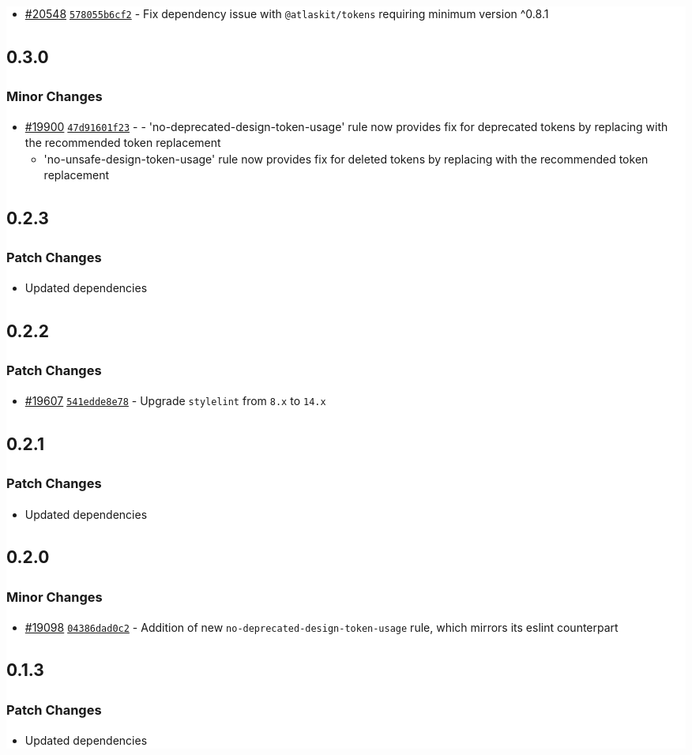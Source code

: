 - [#20548](https://bitbucket.org/atlassian/atlassian-frontend/pull-requests/20548)
  [`578055b6cf2`](https://bitbucket.org/atlassian/atlassian-frontend/commits/578055b6cf2) - Fix
  dependency issue with `@atlaskit/tokens` requiring minimum version ^0.8.1

## 0.3.0

### Minor Changes

- [#19900](https://bitbucket.org/atlassian/atlassian-frontend/pull-requests/19900)
  [`47d91601f23`](https://bitbucket.org/atlassian/atlassian-frontend/commits/47d91601f23) - -
  'no-deprecated-design-token-usage' rule now provides fix for deprecated tokens by replacing with
  the recommended token replacement
  - 'no-unsafe-design-token-usage' rule now provides fix for deleted tokens by replacing with the
    recommended token replacement

## 0.2.3

### Patch Changes

- Updated dependencies

## 0.2.2

### Patch Changes

- [#19607](https://bitbucket.org/atlassian/atlassian-frontend/pull-requests/19607)
  [`541edde8e78`](https://bitbucket.org/atlassian/atlassian-frontend/commits/541edde8e78) - Upgrade
  `stylelint` from `8.x` to `14.x`

## 0.2.1

### Patch Changes

- Updated dependencies

## 0.2.0

### Minor Changes

- [#19098](https://bitbucket.org/atlassian/atlassian-frontend/pull-requests/19098)
  [`04386dad0c2`](https://bitbucket.org/atlassian/atlassian-frontend/commits/04386dad0c2) - Addition
  of new `no-deprecated-design-token-usage` rule, which mirrors its eslint counterpart

## 0.1.3

### Patch Changes

- Updated dependencies
